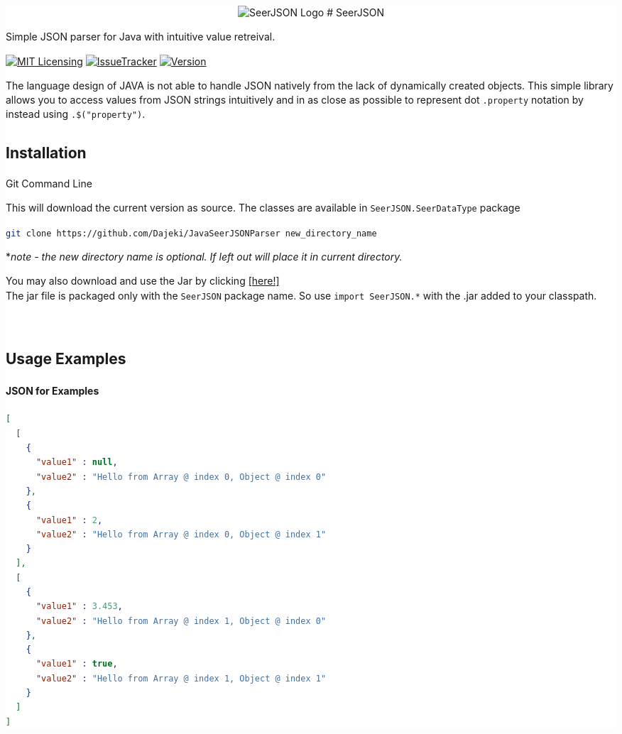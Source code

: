 
<p align="center"> 
	<img src="https://i.imgur.com/0I4tcRT.png" alt="SeerJSON Logo">
  # SeerJSON
</p>

Simple JSON parser for Java with intuitive value retreival.

[![MIT Licensing](https://img.shields.io/github/license/Dajeki/JavaSeerJSONParser)](https://img.shields.io/github/license/Dajeki/JavaSeerJSONParser)
[![IssueTracker](https://img.shields.io/github/issues/Dajeki/JavaSeerJSONParser "IssueTracker")](https://img.shields.io/github/issues/Dajeki/JavaSeerJSONParser "IssueTracker")
[![Version](https://img.shields.io/github/v/tag/Dajeki/JavaSeerJSONParser?label=Version "Version")](https://img.shields.io/github/v/tag/Dajeki/JavaSeerJSONParser?label=Version "Version")

The language design of JAVA is not able to handle JSON natively from the lack of dynamically created objects. This simple library allows you to access values from JSON strings intuitively and in as close as possible to represent dot `.property` notation by instead using `.$("property")`.


## Installation

Git Command Line

This will download the current version as source. The classes are available in `SeerJSON.SeerDataType` package

```sh
git clone https://github.com/Dajeki/JavaSeerJSONParser new_directory_name
```
**note - the new directory name is optional. If left out will place it in current directory.* <br/>

You may also download and use the Jar by clicking [[here!]][JARFile]<br/>
The jar file is packaged only with the `SeerJSON` package name. So use `import SeerJSON.*` with the .jar added to your classpath.<br/>

<br/>


## Usage Examples
  

#### JSON for Examples

```json
[
  [
    {
      "value1" : null,
      "value2" : "Hello from Array @ index 0, Object @ index 0"
    },
    {
      "value1" : 2,
      "value2" : "Hello from Array @ index 0, Object @ index 1"
    }
  ],
  [
    {
      "value1" : 3.453,
      "value2" : "Hello from Array @ index 1, Object @ index 0"
    },
    {
      "value1" : true,
      "value2" : "Hello from Array @ index 1, Object @ index 1"
    }
  ]
]
```

[JARFile]: https://github.com/Dajeki/JavaSeerJSONParser/releases/download/0.1.0/SeerJSON-0.1.0.jar "JarFile"